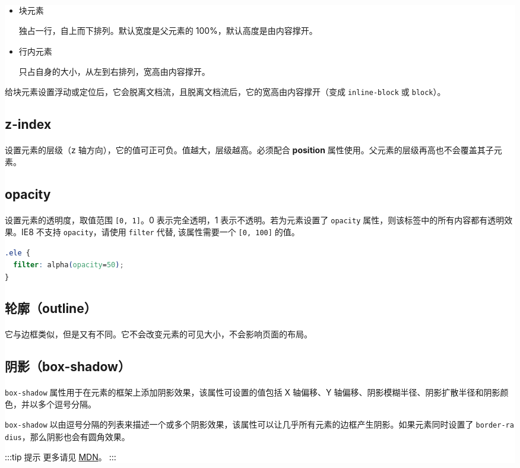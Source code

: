 - 块元素  

  独占一行，自上而下排列。默认宽度是父元素的 100%，默认高度是由内容撑开。

- 行内元素  

  只占自身的大小，从左到右排列，宽高由内容撑开。

给块元素设置浮动或定位后，它会脱离文档流，且脱离文档流后，它的宽高由内容撑开（变成 `inline-block` 或 `block`）。

## z-index

设置元素的层级（z 轴方向），它的值可正可负。值越大，层级越高。必须配合 **position** 属性使用。父元素的层级再高也不会覆盖其子元素。

## opacity

设置元素的透明度，取值范围 `[0, 1]`。0 表示完全透明，1 表示不透明。若为元素设置了 `opacity` 属性，则该标签中的所有内容都有透明效果。IE8 不支持 `opacity`，请使用 `filter` 代替, 该属性需要一个 `[0, 100]` 的值。

```css
.ele {
  filter: alpha(opacity=50);
}
```

## 轮廓（outline）

它与边框类似，但是又有不同。它不会改变元素的可见大小，不会影响页面的布局。

## 阴影（box-shadow）

`box-shadow` 属性用于在元素的框架上添加阴影效果，该属性可设置的值包括 X 轴偏移、Y 轴偏移、阴影模糊半径、阴影扩散半径和阴影颜色，并以多个逗号分隔。

`box-shadow` 以由逗号分隔的列表来描述一个或多个阴影效果，该属性可以让几乎所有元素的边框产生阴影。如果元素同时设置了 `border-radius`，那么阴影也会有圆角效果。

:::tip 提示
更多请见 [MDN](https://developer.mozilla.org/zh-CN/docs/Web/CSS/box-shadow)。
:::
